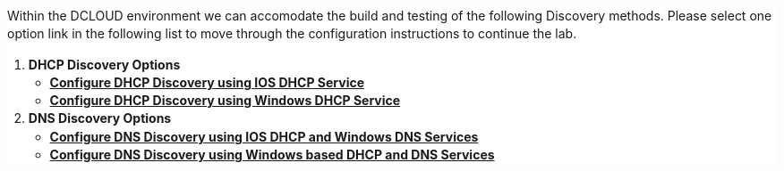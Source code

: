Within the DCLOUD environment we can accomodate the build and testing of the following Discovery methods. Please select one option link in the following list to move through the configuration instructions to continue the lab.

1. **DHCP Discovery Options**
   - [**Configure DHCP Discovery using IOS DHCP Service**](./module1a-dhcp-ios.md)
   - [**Configure DHCP Discovery using Windows DHCP Service**](./module1b-dhcp-svr.md)
2. **DNS Discovery Options**
   - [**Configure DNS Discovery using IOS DHCP and Windows DNS Services**](./module1c-dns-ios.md)
   - [**Configure DNS Discovery using Windows based DHCP and DNS Services**](./module1d-dns-svr.md)
